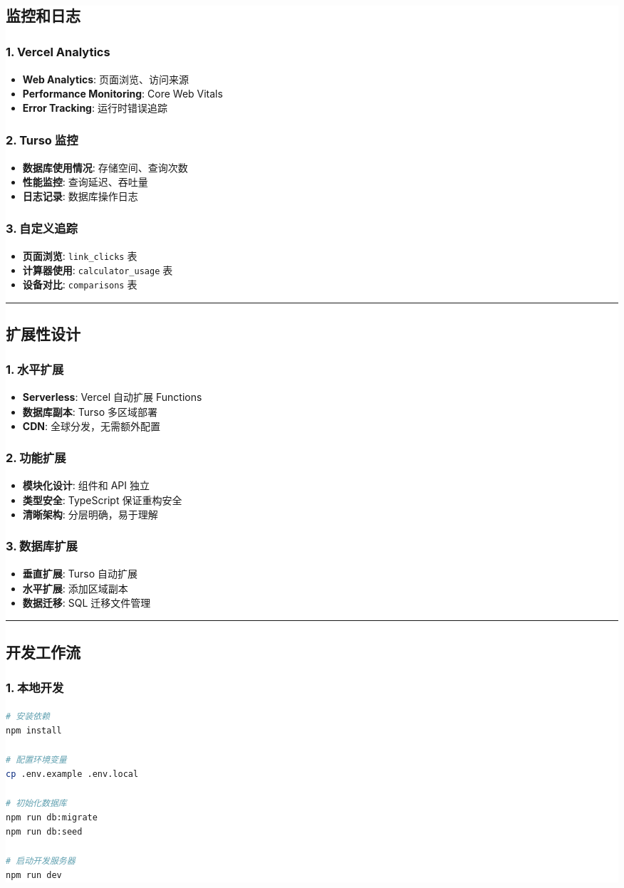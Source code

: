 
## 监控和日志

### 1. Vercel Analytics

- **Web Analytics**: 页面浏览、访问来源
- **Performance Monitoring**: Core Web Vitals
- **Error Tracking**: 运行时错误追踪

### 2. Turso 监控

- **数据库使用情况**: 存储空间、查询次数
- **性能监控**: 查询延迟、吞吐量
- **日志记录**: 数据库操作日志

### 3. 自定义追踪

- **页面浏览**: `link_clicks` 表
- **计算器使用**: `calculator_usage` 表
- **设备对比**: `comparisons` 表

---

## 扩展性设计

### 1. 水平扩展

- **Serverless**: Vercel 自动扩展 Functions
- **数据库副本**: Turso 多区域部署
- **CDN**: 全球分发，无需额外配置

### 2. 功能扩展

- **模块化设计**: 组件和 API 独立
- **类型安全**: TypeScript 保证重构安全
- **清晰架构**: 分层明确，易于理解

### 3. 数据库扩展

- **垂直扩展**: Turso 自动扩展
- **水平扩展**: 添加区域副本
- **数据迁移**: SQL 迁移文件管理

---

## 开发工作流

### 1. 本地开发

```bash
# 安装依赖
npm install

# 配置环境变量
cp .env.example .env.local

# 初始化数据库
npm run db:migrate
npm run db:seed

# 启动开发服务器
npm run dev
```
